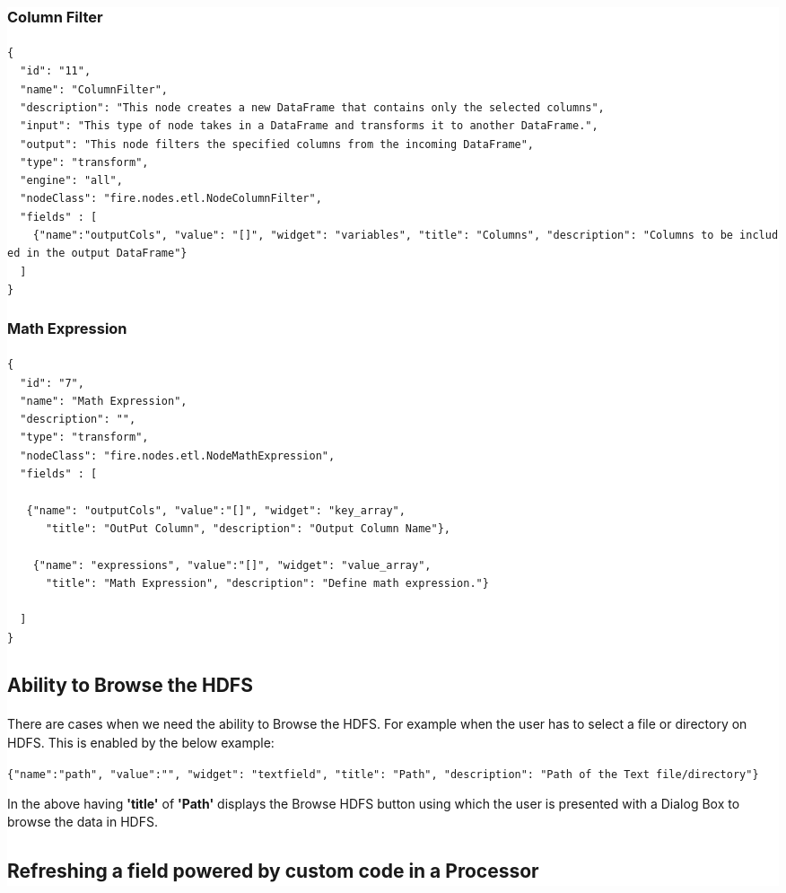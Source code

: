 ### Column Filter

```
{
  "id": "11",
  "name": "ColumnFilter",
  "description": "This node creates a new DataFrame that contains only the selected columns",
  "input": "This type of node takes in a DataFrame and transforms it to another DataFrame.",
  "output": "This node filters the specified columns from the incoming DataFrame",
  "type": "transform",
  "engine": "all",
  "nodeClass": "fire.nodes.etl.NodeColumnFilter",
  "fields" : [
    {"name":"outputCols", "value": "[]", "widget": "variables", "title": "Columns", "description": "Columns to be included in the output DataFrame"}
  ]
}
```

### Math Expression

```
{
  "id": "7",
  "name": "Math Expression",
  "description": "",
  "type": "transform",
  "nodeClass": "fire.nodes.etl.NodeMathExpression",
  "fields" : [
  
   {"name": "outputCols", "value":"[]", "widget": "key_array",
      "title": "OutPut Column", "description": "Output Column Name"},

    {"name": "expressions", "value":"[]", "widget": "value_array",
      "title": "Math Expression", "description": "Define math expression."}

  ]
}
```

## Ability to Browse the HDFS

There are cases when we need the ability to Browse the HDFS. For example when the user has to select a file or directory on HDFS. This is enabled by the below example:

    {"name":"path", "value":"", "widget": "textfield", "title": "Path", "description": "Path of the Text file/directory"}

In the above having **'title'** of **'Path'** displays the Browse HDFS button using which the user is presented with a Dialog Box to browse the data in HDFS.


## Refreshing a field powered by custom code in a Processor
